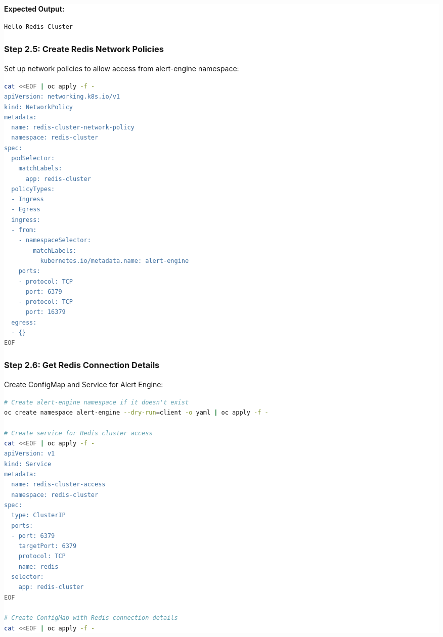 **Expected Output:**
```
Hello Redis Cluster
```

### Step 2.5: Create Redis Network Policies

Set up network policies to allow access from alert-engine namespace:

```bash
cat <<EOF | oc apply -f -
apiVersion: networking.k8s.io/v1
kind: NetworkPolicy
metadata:
  name: redis-cluster-network-policy
  namespace: redis-cluster
spec:
  podSelector:
    matchLabels:
      app: redis-cluster
  policyTypes:
  - Ingress
  - Egress
  ingress:
  - from:
    - namespaceSelector:
        matchLabels:
          kubernetes.io/metadata.name: alert-engine
    ports:
    - protocol: TCP
      port: 6379
    - protocol: TCP
      port: 16379
  egress:
  - {}
EOF
```

### Step 2.6: Get Redis Connection Details

Create ConfigMap and Service for Alert Engine:

```bash
# Create alert-engine namespace if it doesn't exist
oc create namespace alert-engine --dry-run=client -o yaml | oc apply -f -

# Create service for Redis cluster access
cat <<EOF | oc apply -f -
apiVersion: v1
kind: Service
metadata:
  name: redis-cluster-access
  namespace: redis-cluster
spec:
  type: ClusterIP
  ports:
  - port: 6379
    targetPort: 6379
    protocol: TCP
    name: redis
  selector:
    app: redis-cluster
EOF

# Create ConfigMap with Redis connection details
cat <<EOF | oc apply -f -
```